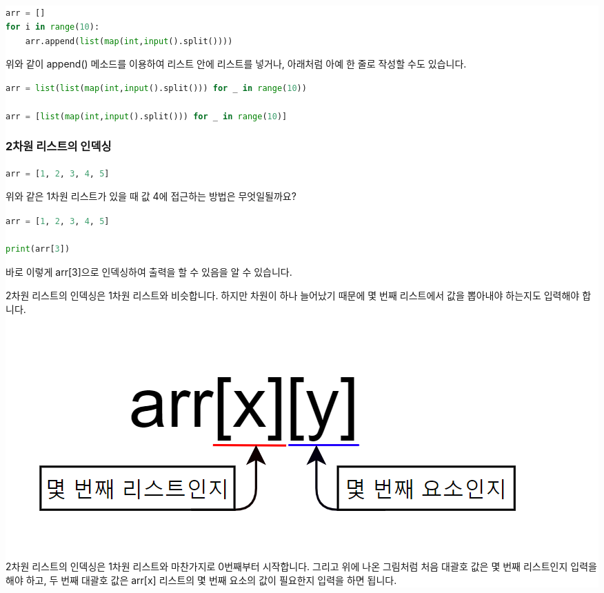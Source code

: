 ```python
arr = []
for i in range(10):
    arr.append(list(map(int,input().split())))
```

위와 같이 append\(\) 메소드를 이용하여 리스트 안에 리스트를 넣거나, 아래처럼 아예 한 줄로 작성할 수도 있습니다.

```python
arr = list(list(map(int,input().split())) for _ in range(10))

arr = [list(map(int,input().split())) for _ in range(10)]
```



### 2차원 리스트의 인덱싱

```python
arr = [1, 2, 3, 4, 5]
```

위와 같은 1차원 리스트가 있을 때 값 4에 접근하는 방법은 무엇일될까요?

```python
arr = [1, 2, 3, 4, 5]

print(arr[3])
```

바로 이렇게 arr\[3\]으로 인덱싱하여 출력을 할 수 있음을 알 수 있습니다.



2차원 리스트의 인덱싱은 1차원 리스트와 비슷합니다. 하지만 차원이 하나 늘어났기 때문에 몇 번째 리스트에서 값을 뽑아내야 하는지도 입력해야 합니다.

![](../.gitbook/assets/image%20%2855%29.png)

2차원 리스트의 인덱싱은 1차원 리스트와 마찬가지로 0번째부터 시작합니다. 그리고 위에 나온 그림처럼 처음 대괄호 값은 몇 번째 리스트인지 입력을 해야 하고, 두 번째 대괄호 값은 arr\[x\] 리스트의 몇 번째 요소의 값이 필요한지 입력을 하면 됩니다.


